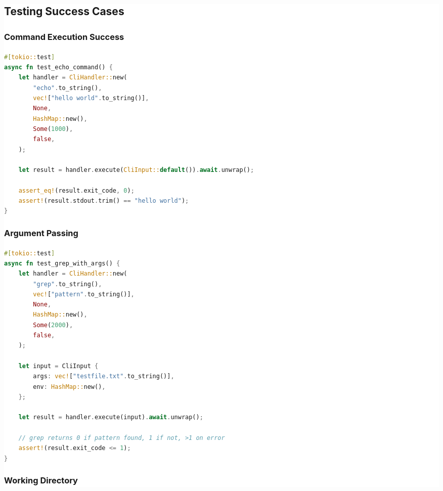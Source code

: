 ## Testing Success Cases

### Command Execution Success

```rust
#[tokio::test]
async fn test_echo_command() {
    let handler = CliHandler::new(
        "echo".to_string(),
        vec!["hello world".to_string()],
        None,
        HashMap::new(),
        Some(1000),
        false,
    );

    let result = handler.execute(CliInput::default()).await.unwrap();

    assert_eq!(result.exit_code, 0);
    assert!(result.stdout.trim() == "hello world");
}
```

### Argument Passing

```rust
#[tokio::test]
async fn test_grep_with_args() {
    let handler = CliHandler::new(
        "grep".to_string(),
        vec!["pattern".to_string()],
        None,
        HashMap::new(),
        Some(2000),
        false,
    );

    let input = CliInput {
        args: vec!["testfile.txt".to_string()],
        env: HashMap::new(),
    };

    let result = handler.execute(input).await.unwrap();

    // grep returns 0 if pattern found, 1 if not, >1 on error
    assert!(result.exit_code <= 1);
}
```

### Working Directory

